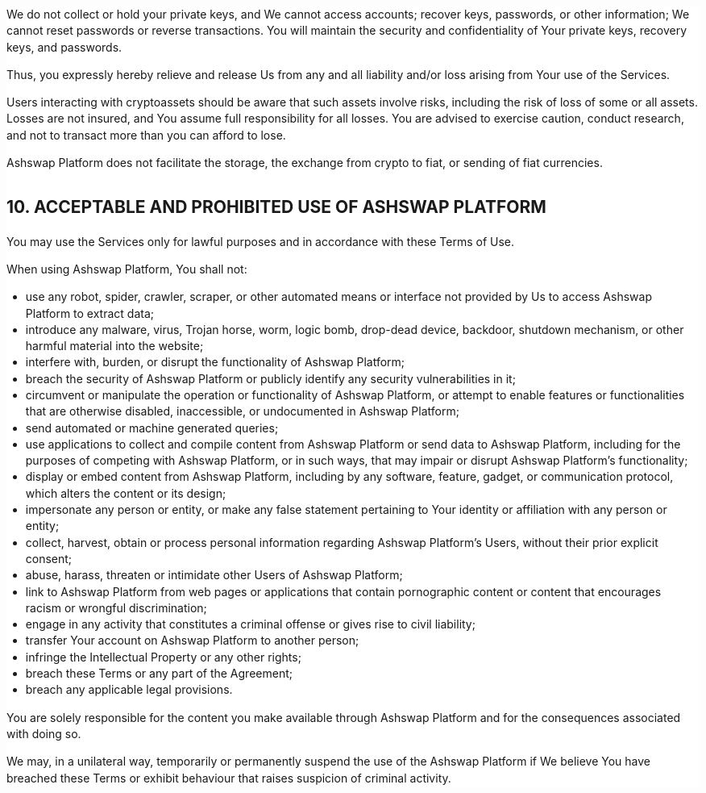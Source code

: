 We do not collect or hold your private keys, and We cannot access accounts; recover keys, passwords, or other information; We cannot reset passwords or reverse transactions. You will maintain the security and confidentiality of Your private keys, recovery keys, and passwords. 

Thus, you expressly hereby relieve and release Us from any and all liability and/or loss arising from Your use of the Services.

Users interacting with cryptoassets should be aware that such assets involve risks, including the risk of loss of some or all assets. Losses are not insured, and You assume full responsibility for all losses. You are advised to exercise caution, conduct research, and not to transact more than you can afford to lose.

Ashswap Platform does not facilitate the storage, the exchange from crypto to fiat, or sending of fiat currencies.

## 10. ACCEPTABLE AND PROHIBITED USE OF ASHSWAP PLATFORM

You may use the Services only for lawful purposes and in accordance with these Terms of Use.

When using Ashswap Platform, You shall not:

- use any robot, spider, crawler, scraper, or other automated means or interface not provided by Us to access Ashswap Platform to extract data;
- introduce any malware, virus, Trojan horse, worm, logic bomb, drop-dead device, backdoor, shutdown mechanism, or other harmful material into the website;
- interfere with, burden, or disrupt the functionality of Ashswap Platform;
- breach the security of Ashswap Platform or publicly identify any security vulnerabilities in it;
- circumvent or manipulate the operation or functionality of Ashswap Platform, or attempt to enable features or functionalities that are otherwise disabled, inaccessible, or undocumented in Ashswap Platform;
- send automated or machine generated queries;
- use applications to collect and compile content from Ashswap Platform or send data to Ashswap Platform, including for the purposes of competing with Ashswap Platform, or in such ways, that may impair or disrupt Ashswap Platform’s functionality;
- display or embed content from Ashswap Platform, including by any software, feature, gadget, or communication protocol, which alters the content or its design;
- impersonate any person or entity, or make any false statement pertaining to Your identity or affiliation with any person or entity;
- collect, harvest, obtain or process personal information regarding Ashswap Platform’s Users, without their prior explicit consent;
- abuse, harass, threaten or intimidate other Users of Ashswap Platform;
- link to Ashswap Platform from web pages or applications that contain pornographic content or content that encourages racism or wrongful discrimination;
- engage in any activity that constitutes a criminal offense or gives rise to civil liability;
- transfer Your account on Ashswap Platform to another person;
- infringe the Intellectual Property or any other rights;
- breach these Terms or any part of the Agreement;
- breach any applicable legal provisions.

You are solely responsible for the content you make available through Ashswap Platform and for the consequences associated with doing so.

We may, in a unilateral way, temporarily or permanently suspend the use of the Ashswap Platform if We believe You have breached these Terms or exhibit behaviour that raises suspicion of criminal activity.

